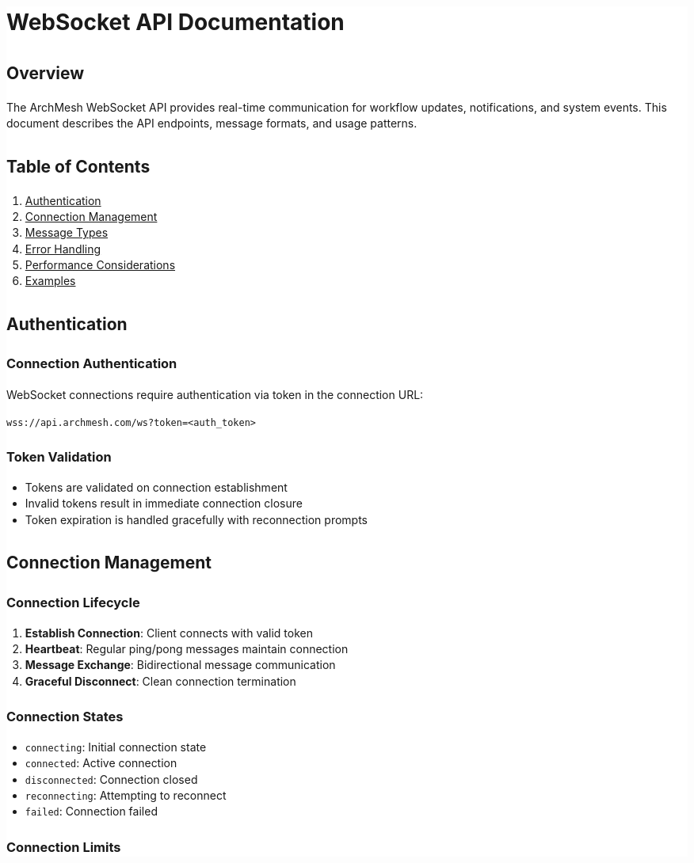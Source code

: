 # WebSocket API Documentation

## Overview

The ArchMesh WebSocket API provides real-time communication for workflow updates, notifications, and system events. This document describes the API endpoints, message formats, and usage patterns.

## Table of Contents

1. [Authentication](#authentication)
2. [Connection Management](#connection-management)
3. [Message Types](#message-types)
4. [Error Handling](#error-handling)
5. [Performance Considerations](#performance-considerations)
6. [Examples](#examples)

## Authentication

### Connection Authentication

WebSocket connections require authentication via token in the connection URL:

```
wss://api.archmesh.com/ws?token=<auth_token>
```

### Token Validation

- Tokens are validated on connection establishment
- Invalid tokens result in immediate connection closure
- Token expiration is handled gracefully with reconnection prompts

## Connection Management

### Connection Lifecycle

1. **Establish Connection**: Client connects with valid token
2. **Heartbeat**: Regular ping/pong messages maintain connection
3. **Message Exchange**: Bidirectional message communication
4. **Graceful Disconnect**: Clean connection termination

### Connection States

- `connecting`: Initial connection state
- `connected`: Active connection
- `disconnected`: Connection closed
- `reconnecting`: Attempting to reconnect
- `failed`: Connection failed

### Connection Limits
